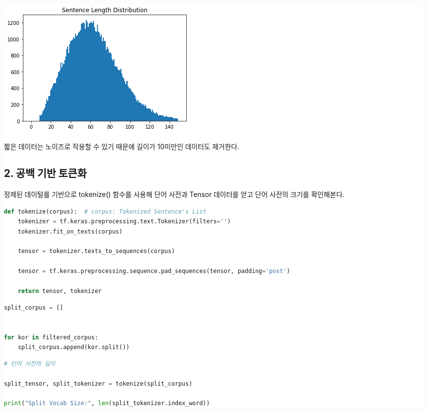 
    
![png](output_13_0.png)
    


짧은 데이터는 노이즈로 작용할 수 있기 때문에 길이가 10미만인 데이터도 제거한다.

## 2. 공백 기반 토큰화


정제된 데이털를 기반으로 tokenize() 함수를 사용해 단어 사전과 Tensor 데이터를 얻고 단어 사전의 크기를 확인해본다.


```python
def tokenize(corpus):  # corpus: Tokenized Sentence's List
    tokenizer = tf.keras.preprocessing.text.Tokenizer(filters='')
    tokenizer.fit_on_texts(corpus)

    tensor = tokenizer.texts_to_sequences(corpus)

    tensor = tf.keras.preprocessing.sequence.pad_sequences(tensor, padding='post')

    return tensor, tokenizer
```


```python
split_corpus = []


for kor in filtered_corpus:
    split_corpus.append(kor.split())
```


```python
# 단어 사전의 길이

split_tensor, split_tokenizer = tokenize(split_corpus)

print("Split Vocab Size:", len(split_tokenizer.index_word))
```
